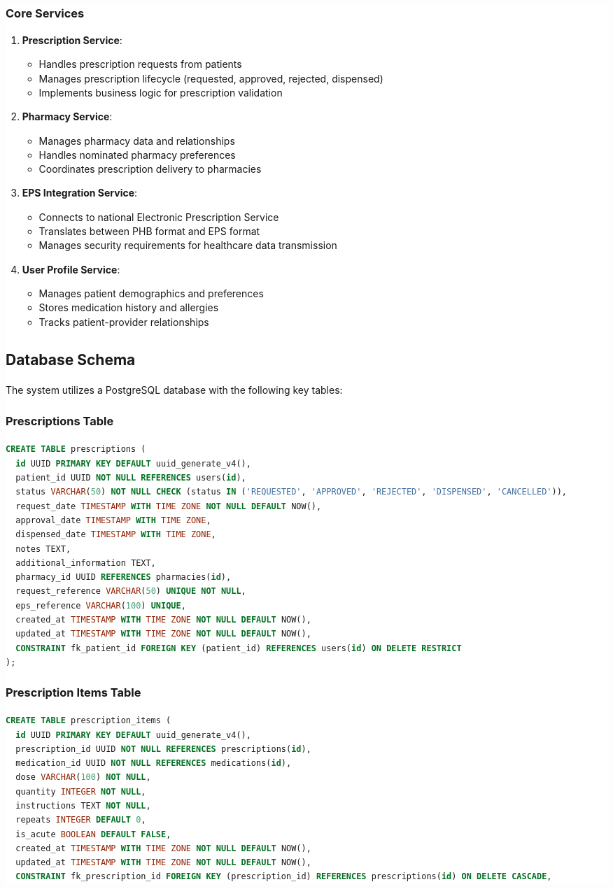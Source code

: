 ### Core Services

1. **Prescription Service**:
   - Handles prescription requests from patients
   - Manages prescription lifecycle (requested, approved, rejected, dispensed)
   - Implements business logic for prescription validation

2. **Pharmacy Service**:
   - Manages pharmacy data and relationships
   - Handles nominated pharmacy preferences
   - Coordinates prescription delivery to pharmacies

3. **EPS Integration Service**:
   - Connects to national Electronic Prescription Service
   - Translates between PHB format and EPS format
   - Manages security requirements for healthcare data transmission

4. **User Profile Service**:
   - Manages patient demographics and preferences
   - Stores medication history and allergies
   - Tracks patient-provider relationships

## Database Schema

The system utilizes a PostgreSQL database with the following key tables:

### Prescriptions Table

```sql
CREATE TABLE prescriptions (
  id UUID PRIMARY KEY DEFAULT uuid_generate_v4(),
  patient_id UUID NOT NULL REFERENCES users(id),
  status VARCHAR(50) NOT NULL CHECK (status IN ('REQUESTED', 'APPROVED', 'REJECTED', 'DISPENSED', 'CANCELLED')),
  request_date TIMESTAMP WITH TIME ZONE NOT NULL DEFAULT NOW(),
  approval_date TIMESTAMP WITH TIME ZONE,
  dispensed_date TIMESTAMP WITH TIME ZONE,
  notes TEXT,
  additional_information TEXT,
  pharmacy_id UUID REFERENCES pharmacies(id),
  request_reference VARCHAR(50) UNIQUE NOT NULL,
  eps_reference VARCHAR(100) UNIQUE,
  created_at TIMESTAMP WITH TIME ZONE NOT NULL DEFAULT NOW(),
  updated_at TIMESTAMP WITH TIME ZONE NOT NULL DEFAULT NOW(),
  CONSTRAINT fk_patient_id FOREIGN KEY (patient_id) REFERENCES users(id) ON DELETE RESTRICT
);
```

### Prescription Items Table

```sql
CREATE TABLE prescription_items (
  id UUID PRIMARY KEY DEFAULT uuid_generate_v4(),
  prescription_id UUID NOT NULL REFERENCES prescriptions(id),
  medication_id UUID NOT NULL REFERENCES medications(id),
  dose VARCHAR(100) NOT NULL,
  quantity INTEGER NOT NULL,
  instructions TEXT NOT NULL,
  repeats INTEGER DEFAULT 0,
  is_acute BOOLEAN DEFAULT FALSE,
  created_at TIMESTAMP WITH TIME ZONE NOT NULL DEFAULT NOW(),
  updated_at TIMESTAMP WITH TIME ZONE NOT NULL DEFAULT NOW(),
  CONSTRAINT fk_prescription_id FOREIGN KEY (prescription_id) REFERENCES prescriptions(id) ON DELETE CASCADE,
```